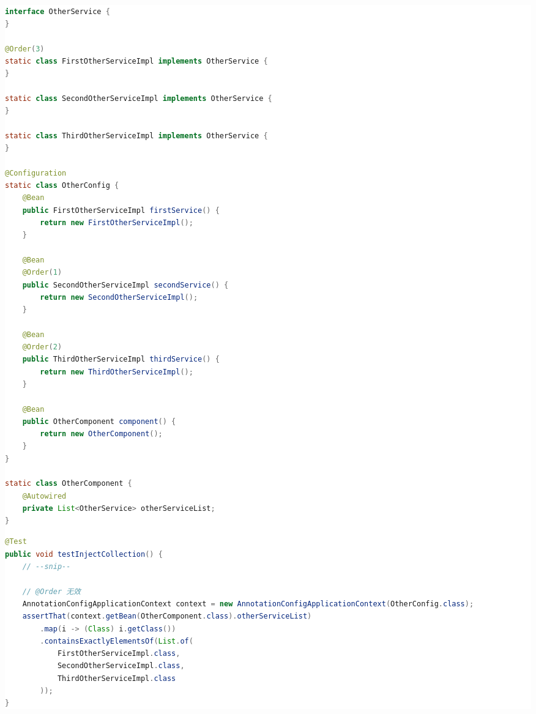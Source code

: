```java
interface OtherService {
}

@Order(3)
static class FirstOtherServiceImpl implements OtherService {
}

static class SecondOtherServiceImpl implements OtherService {
}

static class ThirdOtherServiceImpl implements OtherService {
}

@Configuration
static class OtherConfig {
    @Bean
    public FirstOtherServiceImpl firstService() {
        return new FirstOtherServiceImpl();
    }

    @Bean
    @Order(1)
    public SecondOtherServiceImpl secondService() {
        return new SecondOtherServiceImpl();
    }

    @Bean
    @Order(2)
    public ThirdOtherServiceImpl thirdService() {
        return new ThirdOtherServiceImpl();
    }

    @Bean
    public OtherComponent component() {
        return new OtherComponent();
    }
}

static class OtherComponent {
    @Autowired
    private List<OtherService> otherServiceList;
}
```

```java
@Test
public void testInjectCollection() {
    // --snip--

    // @Order 无效
    AnnotationConfigApplicationContext context = new AnnotationConfigApplicationContext(OtherConfig.class);
    assertThat(context.getBean(OtherComponent.class).otherServiceList)
        .map(i -> (Class) i.getClass())
        .containsExactlyElementsOf(List.of(
            FirstOtherServiceImpl.class,
            SecondOtherServiceImpl.class,
            ThirdOtherServiceImpl.class
        ));
}
```
